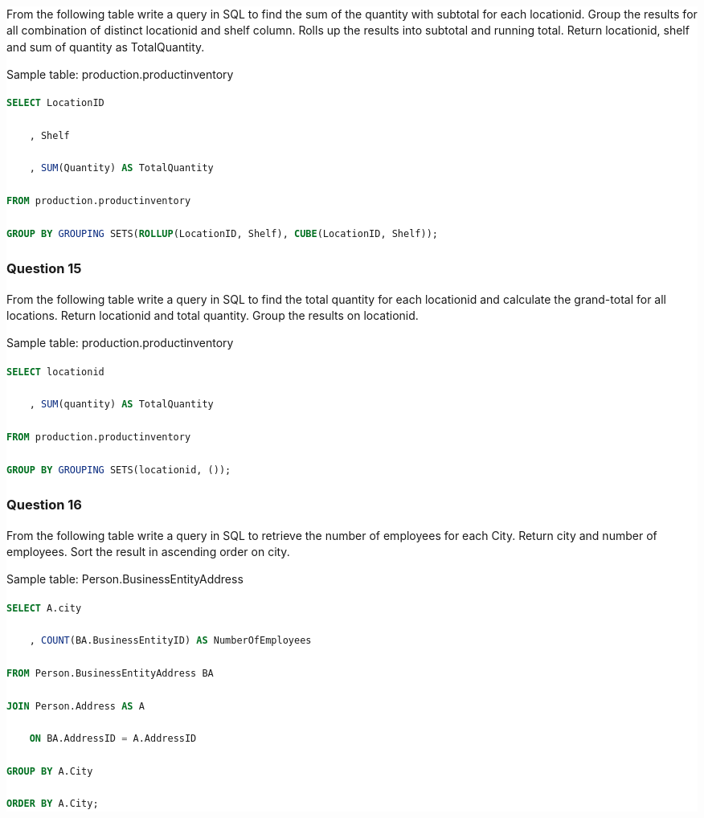 From the following table write a query in SQL to find the sum of the quantity with subtotal for each locationid. Group the results for all combination of distinct locationid and shelf column. Rolls up the results into subtotal and running total. Return locationid, shelf and sum of quantity as TotalQuantity.



Sample table: production.productinventory


```sql
SELECT LocationID

    , Shelf

    , SUM(Quantity) AS TotalQuantity

FROM production.productinventory

GROUP BY GROUPING SETS(ROLLUP(LocationID, Shelf), CUBE(LocationID, Shelf));
```

### Question 15

From the following table write a query in SQL to find the total quantity for each locationid and calculate the grand-total for all locations. Return locationid and total quantity. Group the results on locationid.



Sample table: production.productinventory


```sql
SELECT locationid

    , SUM(quantity) AS TotalQuantity

FROM production.productinventory

GROUP BY GROUPING SETS(locationid, ());
```

### Question 16

From the following table write a query in SQL to retrieve the number of employees for each City. Return city and number of employees. Sort the result in ascending order on city.



Sample table: Person.BusinessEntityAddress


```sql
SELECT A.city

    , COUNT(BA.BusinessEntityID) AS NumberOfEmployees

FROM Person.BusinessEntityAddress BA

JOIN Person.Address AS A

    ON BA.AddressID = A.AddressID

GROUP BY A.City

ORDER BY A.City;
```
